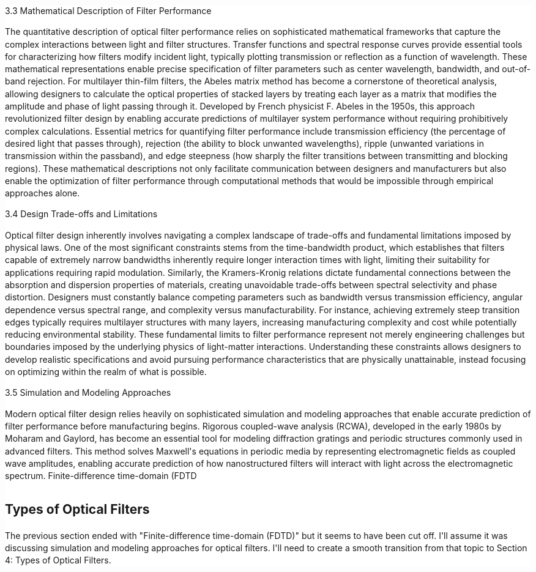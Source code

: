 3.3 Mathematical Description of Filter Performance

The quantitative description of optical filter performance relies on sophisticated mathematical frameworks that capture the complex interactions between light and filter structures. Transfer functions and spectral response curves provide essential tools for characterizing how filters modify incident light, typically plotting transmission or reflection as a function of wavelength. These mathematical representations enable precise specification of filter parameters such as center wavelength, bandwidth, and out-of-band rejection. For multilayer thin-film filters, the Abeles matrix method has become a cornerstone of theoretical analysis, allowing designers to calculate the optical properties of stacked layers by treating each layer as a matrix that modifies the amplitude and phase of light passing through it. Developed by French physicist F. Abeles in the 1950s, this approach revolutionized filter design by enabling accurate predictions of multilayer system performance without requiring prohibitively complex calculations. Essential metrics for quantifying filter performance include transmission efficiency (the percentage of desired light that passes through), rejection (the ability to block unwanted wavelengths), ripple (unwanted variations in transmission within the passband), and edge steepness (how sharply the filter transitions between transmitting and blocking regions). These mathematical descriptions not only facilitate communication between designers and manufacturers but also enable the optimization of filter performance through computational methods that would be impossible through empirical approaches alone.

3.4 Design Trade-offs and Limitations

Optical filter design inherently involves navigating a complex landscape of trade-offs and fundamental limitations imposed by physical laws. One of the most significant constraints stems from the time-bandwidth product, which establishes that filters capable of extremely narrow bandwidths inherently require longer interaction times with light, limiting their suitability for applications requiring rapid modulation. Similarly, the Kramers-Kronig relations dictate fundamental connections between the absorption and dispersion properties of materials, creating unavoidable trade-offs between spectral selectivity and phase distortion. Designers must constantly balance competing parameters such as bandwidth versus transmission efficiency, angular dependence versus spectral range, and complexity versus manufacturability. For instance, achieving extremely steep transition edges typically requires multilayer structures with many layers, increasing manufacturing complexity and cost while potentially reducing environmental stability. These fundamental limits to filter performance represent not merely engineering challenges but boundaries imposed by the underlying physics of light-matter interactions. Understanding these constraints allows designers to develop realistic specifications and avoid pursuing performance characteristics that are physically unattainable, instead focusing on optimizing within the realm of what is possible.

3.5 Simulation and Modeling Approaches

Modern optical filter design relies heavily on sophisticated simulation and modeling approaches that enable accurate prediction of filter performance before manufacturing begins. Rigorous coupled-wave analysis (RCWA), developed in the early 1980s by Moharam and Gaylord, has become an essential tool for modeling diffraction gratings and periodic structures commonly used in advanced filters. This method solves Maxwell's equations in periodic media by representing electromagnetic fields as coupled wave amplitudes, enabling accurate prediction of how nanostructured filters will interact with light across the electromagnetic spectrum. Finite-difference time-domain (FDTD

## Types of Optical Filters

<think>The previous section ended with "Finite-difference time-domain (FDTD)" but it seems to have been cut off. I'll assume it was discussing simulation and modeling approaches for optical filters. I'll need to create a smooth transition from that topic to Section 4: Types of Optical Filters.
